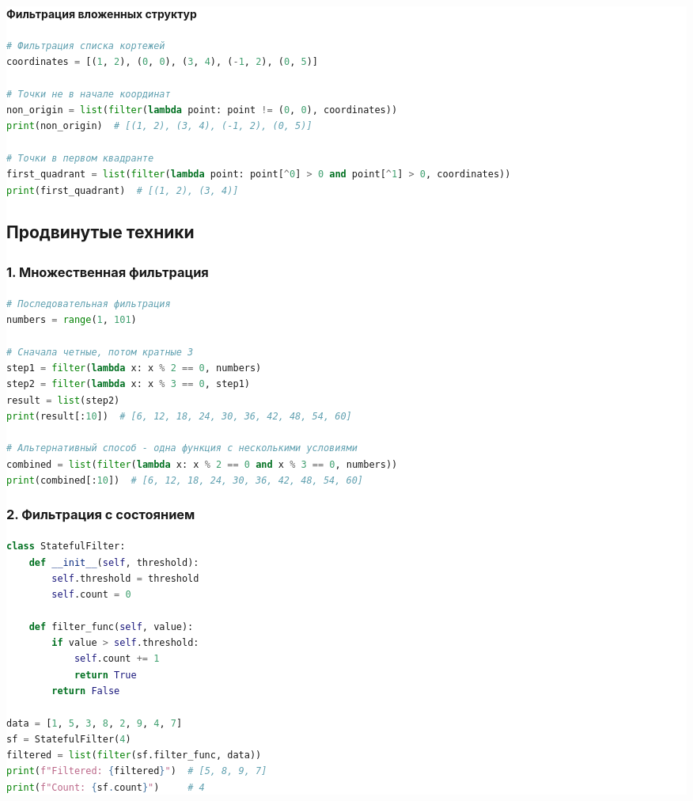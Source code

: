 
#### Фильтрация вложенных структур

```python
# Фильтрация списка кортежей
coordinates = [(1, 2), (0, 0), (3, 4), (-1, 2), (0, 5)]

# Точки не в начале координат
non_origin = list(filter(lambda point: point != (0, 0), coordinates))
print(non_origin)  # [(1, 2), (3, 4), (-1, 2), (0, 5)]

# Точки в первом квадранте
first_quadrant = list(filter(lambda point: point[^0] > 0 and point[^1] > 0, coordinates))
print(first_quadrant)  # [(1, 2), (3, 4)]
```


## Продвинутые техники

### 1. Множественная фильтрация

```python
# Последовательная фильтрация
numbers = range(1, 101)

# Сначала четные, потом кратные 3
step1 = filter(lambda x: x % 2 == 0, numbers)
step2 = filter(lambda x: x % 3 == 0, step1)
result = list(step2)
print(result[:10])  # [6, 12, 18, 24, 30, 36, 42, 48, 54, 60]

# Альтернативный способ - одна функция с несколькими условиями
combined = list(filter(lambda x: x % 2 == 0 and x % 3 == 0, numbers))
print(combined[:10])  # [6, 12, 18, 24, 30, 36, 42, 48, 54, 60]
```


### 2. Фильтрация с состоянием

```python
class StatefulFilter:
    def __init__(self, threshold):
        self.threshold = threshold
        self.count = 0
    
    def filter_func(self, value):
        if value > self.threshold:
            self.count += 1
            return True
        return False

data = [1, 5, 3, 8, 2, 9, 4, 7]
sf = StatefulFilter(4)
filtered = list(filter(sf.filter_func, data))
print(f"Filtered: {filtered}")  # [5, 8, 9, 7]
print(f"Count: {sf.count}")     # 4
```


[^1]: https://www.simplilearn.com/tutorials/python-tutorial/filter-in-python
[^2]: https://realpython.com/python-filter-function/
[^3]: https://www.w3schools.com/python/ref_func_filter.asp
[^4]: https://www.ionos.com/digitalguide/websites/web-development/python-filter-function/
[^5]: https://mimo.org/glossary/python/filter
[^6]: https://hostman.com/tutorials/the-filter-function-in-python/
[^7]: https://www.datacamp.com/tutorial/python-filter
[^8]: https://link.aps.org/doi/10.1103/PhysRevResearch.3.043047
[^9]: https://ace.as-pub.com/index.php/ACE/article/view/5644
[^10]: https://technicaljournals.org/RJCSE/index.php/journal/article/view/89
[^11]: https://www.mdpi.com/2504-3110/7/12/881
[^12]: https://iopscience.iop.org/article/10.3847/1538-4365/ad8b1f
[^13]: https://iopscience.iop.org/article/10.1088/1748-0221/20/06/P06004
[^14]: https://www.frontiersin.org/articles/10.3389/fnetp.2025.1551043/full
[^15]: https://ieeexplore.ieee.org/document/10307558/
[^16]: https://www.programiz.com/python-programming/methods/built-in/filter
[^17]: https://dev.to/sidramaqbool/best-practices-for-using-the-filter-method-in-reactjs-3dog
[^18]: https://stackoverflow.com/questions/69168339/filter-function-in-python-simple-question
[^19]: https://coefficient.io/excel-tutorials/excel-filter-function
[^20]: https://www.geeksforgeeks.org/python/filter-in-python/
[^21]: https://www.youtube.com/watch?v=MXQN6nnEwOU
[^22]: https://www.pencilandpaper.io/articles/ux-pattern-analysis-enterprise-filtering
[^23]: https://www.youtube.com/watch?v=f-iYWG8ouvI
[^24]: https://learn.microsoft.com/en-us/dax/best-practices/dax-avoid-avoid-filter-as-filter-argument
[^25]: https://iopscience.iop.org/article/10.3847/1538-4357/abfe5e
[^26]: https://arxiv.org/abs/2404.11492
[^27]: https://joss.theoj.org/papers/10.21105/joss.03947.pdf
[^28]: https://arxiv.org/pdf/2106.06437.pdf
[^29]: http://link.aps.org/pdf/10.1103/PhysRevResearch.3.043047
[^30]: https://www.mdpi.com/1424-8220/21/2/438/pdf
[^31]: https://arxiv.org/abs/2303.01660
[^32]: https://pmc.ncbi.nlm.nih.gov/articles/PMC7826670/
[^33]: https://arxiv.org/pdf/2205.14894.pdf
[^34]: https://www.ablebits.com/office-addins-blog/excel-filter-function/
[^35]: https://www.owox.com/blog/articles/google-sheets-filter-function
[^36]: https://blog.cds.co.uk/optimising-user-experience-with-best-practice-filtering-and-sorting
[^37]: https://www.youtube.com/watch?v=ZMEYajwCKew